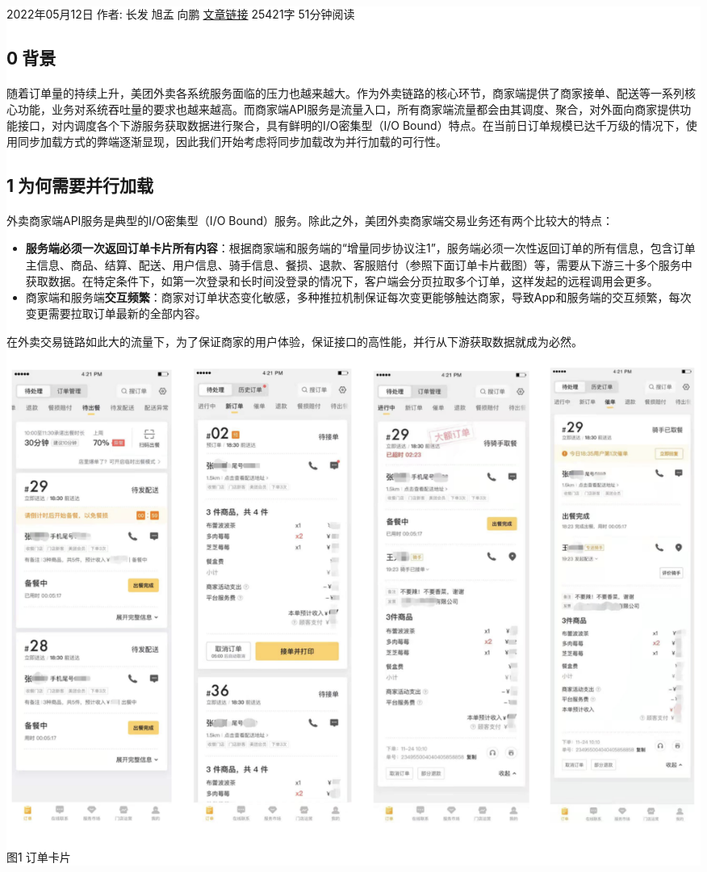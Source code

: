 2022年05月12日 作者: 长发 旭孟 向鹏 [文章链接](https://tech.meituan.com/2022/05/12/principles-and-practices-of-completablefuture.html) 25421字 51分钟阅读

## 0 背景

随着订单量的持续上升，美团外卖各系统服务面临的压力也越来越大。作为外卖链路的核心环节，商家端提供了商家接单、配送等一系列核心功能，业务对系统吞吐量的要求也越来越高。而商家端API服务是流量入口，所有商家端流量都会由其调度、聚合，对外面向商家提供功能接口，对内调度各个下游服务获取数据进行聚合，具有鲜明的I/O密集型（I/O Bound）特点。在当前日订单规模已达千万级的情况下，使用同步加载方式的弊端逐渐显现，因此我们开始考虑将同步加载改为并行加载的可行性。

## 1 为何需要并行加载

外卖商家端API服务是典型的I/O密集型（I/O Bound）服务。除此之外，美团外卖商家端交易业务还有两个比较大的特点：

- **服务端必须一次返回订单卡片所有内容**：根据商家端和服务端的“增量同步协议注1”，服务端必须一次性返回订单的所有信息，包含订单主信息、商品、结算、配送、用户信息、骑手信息、餐损、退款、客服赔付（参照下面订单卡片截图）等，需要从下游三十多个服务中获取数据。在特定条件下，如第一次登录和长时间没登录的情况下，客户端会分页拉取多个订单，这样发起的远程调用会更多。
- 商家端和服务端**交互频繁**：商家对订单状态变化敏感，多种推拉机制保证每次变更能够触达商家，导致App和服务端的交互频繁，每次变更需要拉取订单最新的全部内容。

在外卖交易链路如此大的流量下，为了保证商家的用户体验，保证接口的高性能，并行从下游获取数据就成为必然。

![图1 订单卡片](media/图1_订单卡片.png)

图1 订单卡片

